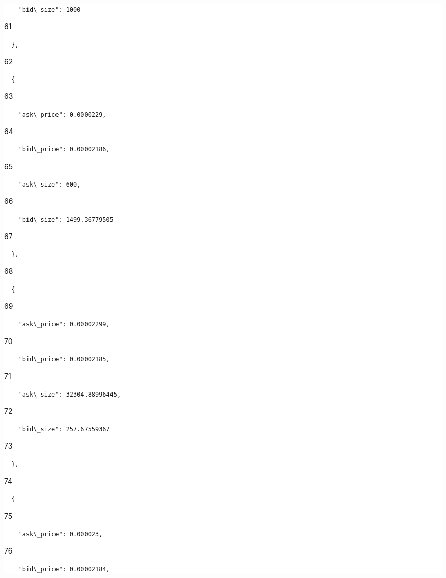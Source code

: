        "bid\_size": 1000

61

      },

62

      {

63

        "ask\_price": 0.0000229,

64

        "bid\_price": 0.00002186,

65

        "ask\_size": 600,

66

        "bid\_size": 1499.36779505

67

      },

68

      {

69

        "ask\_price": 0.00002299,

70

        "bid\_price": 0.00002185,

71

        "ask\_size": 32304.88996445,

72

        "bid\_size": 257.67559367

73

      },

74

      {

75

        "ask\_price": 0.000023,

76

        "bid\_price": 0.00002184,
